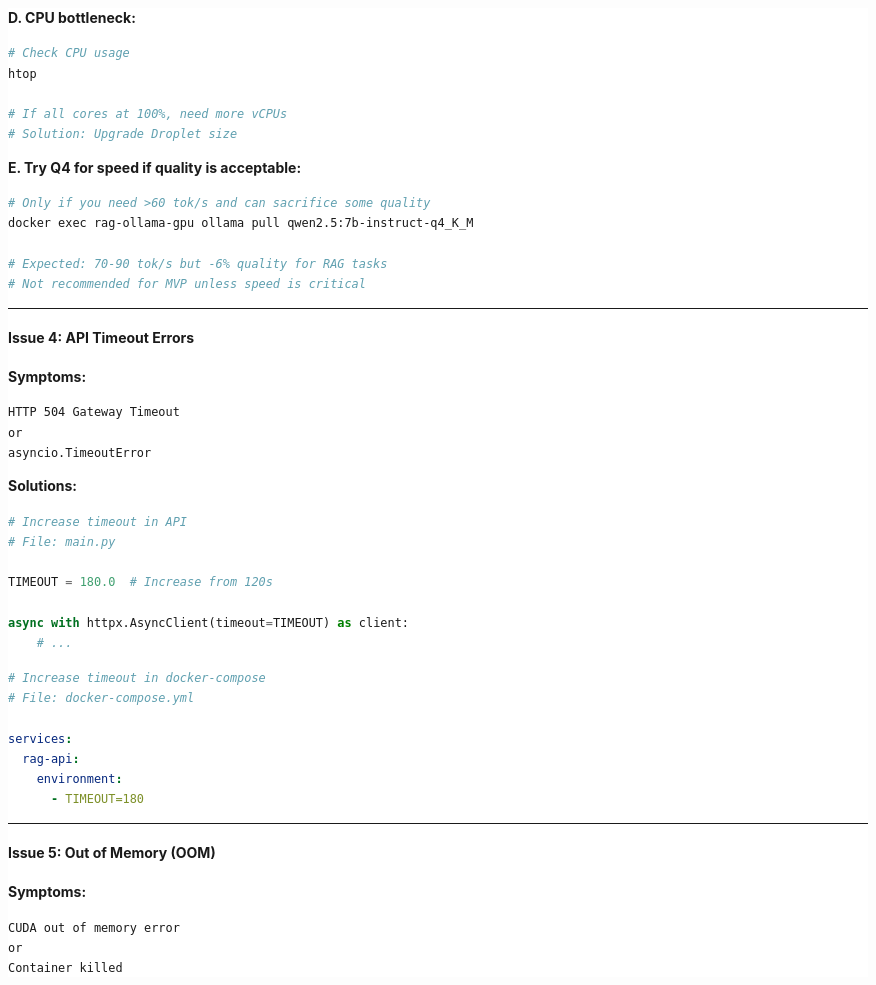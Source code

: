 **D. CPU bottleneck:**
```bash
# Check CPU usage
htop

# If all cores at 100%, need more vCPUs
# Solution: Upgrade Droplet size
```

**E. Try Q4 for speed if quality is acceptable:**
```bash
# Only if you need >60 tok/s and can sacrifice some quality
docker exec rag-ollama-gpu ollama pull qwen2.5:7b-instruct-q4_K_M

# Expected: 70-90 tok/s but -6% quality for RAG tasks
# Not recommended for MVP unless speed is critical
```

---

#### Issue 4: API Timeout Errors

**Symptoms:**
```
HTTP 504 Gateway Timeout
or
asyncio.TimeoutError
```

**Solutions:**

```python
# Increase timeout in API
# File: main.py

TIMEOUT = 180.0  # Increase from 120s

async with httpx.AsyncClient(timeout=TIMEOUT) as client:
    # ...
```

```yaml
# Increase timeout in docker-compose
# File: docker-compose.yml

services:
  rag-api:
    environment:
      - TIMEOUT=180
```

---

#### Issue 5: Out of Memory (OOM)

**Symptoms:**
```
CUDA out of memory error
or
Container killed
```

